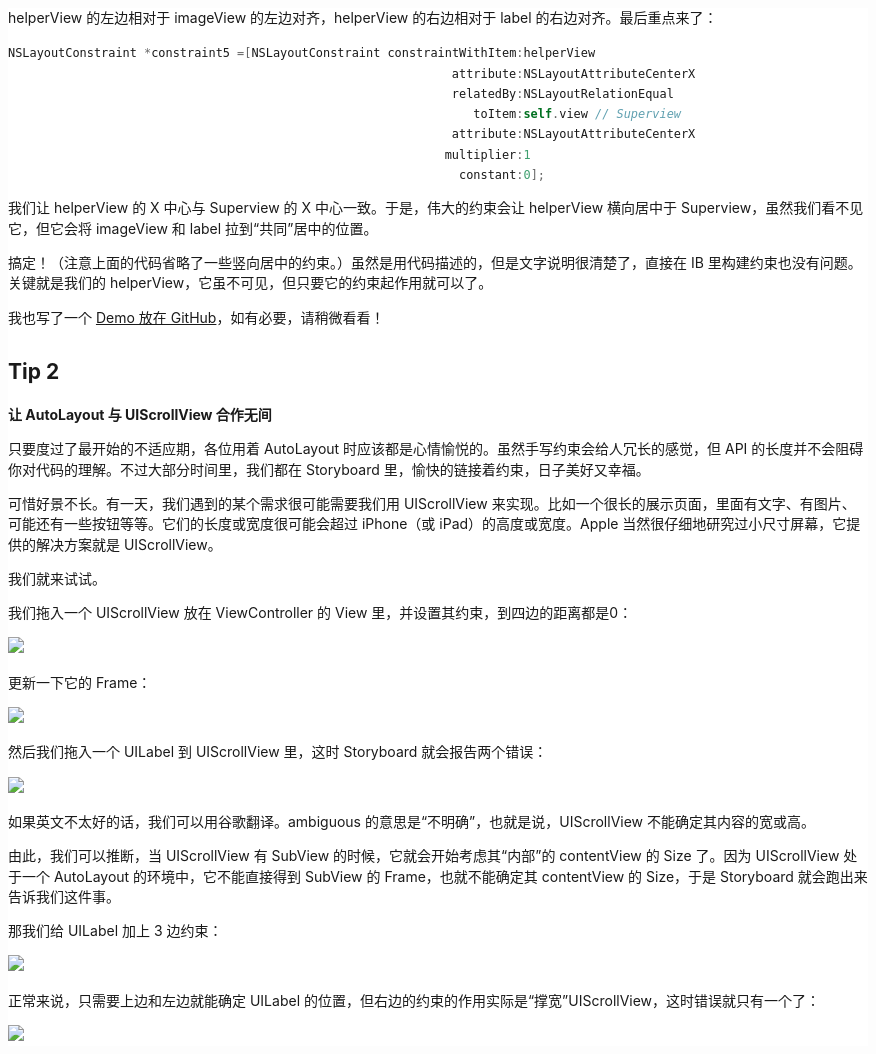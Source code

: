 helperView 的左边相对于 imageView 的左边对齐，helperView 的右边相对于 label 的右边对齐。最后重点来了：

```Objective-C
NSLayoutConstraint *constraint5 =[NSLayoutConstraint constraintWithItem:helperView
                                                              attribute:NSLayoutAttributeCenterX
                                                              relatedBy:NSLayoutRelationEqual
                                                                 toItem:self.view // Superview
                                                              attribute:NSLayoutAttributeCenterX
                                                             multiplier:1
                                                               constant:0];
```

我们让 helperView 的 X 中心与 Superview 的 X 中心一致。于是，伟大的约束会让 helperView 横向居中于 Superview，虽然我们看不见它，但它会将 imageView 和 label 拉到“共同”居中的位置。

搞定！（注意上面的代码省略了一些竖向居中的约束。）虽然是用代码描述的，但是文字说明很清楚了，直接在 IB 里构建约束也没有问题。关键就是我们的 helperView，它虽不可见，但只要它的约束起作用就可以了。

我也写了一个 [Demo 放在 GitHub](https://github.com/nixzhu/CenterTwoViewsUseAutoLayout)，如有必要，请稍微看看！


## Tip 2

**让 AutoLayout 与 UIScrollView 合作无间**

只要度过了最开始的不适应期，各位用着 AutoLayout 时应该都是心情愉悦的。虽然手写约束会给人冗长的感觉，但 API 的长度并不会阻碍你对代码的理解。不过大部分时间里，我们都在 Storyboard 里，愉快的链接着约束，日子美好又幸福。

可惜好景不长。有一天，我们遇到的某个需求很可能需要我们用 UIScrollView 来实现。比如一个很长的展示页面，里面有文字、有图片、可能还有一些按钮等等。它们的长度或宽度很可能会超过 iPhone（或 iPad）的高度或宽度。Apple 当然很仔细地研究过小尺寸屏幕，它提供的解决方案就是 UIScrollView。

我们就来试试。

我们拖入一个 UIScrollView 放在 ViewController 的 View 里，并设置其约束，到四边的距离都是0：

![](https://raw.githubusercontent.com/nixzhu/dev-blog/master/images/autolayout_tip2_add_scrollview.png)

更新一下它的 Frame：

![](https://raw.githubusercontent.com/nixzhu/dev-blog/master/images/autolayout_tip2_add_scrollview2.png)

然后我们拖入一个 UILabel 到 UIScrollView 里，这时 Storyboard 就会报告两个错误：

![](https://raw.githubusercontent.com/nixzhu/dev-blog/master/images/autolayout_tip2_add_label.png)

如果英文不太好的话，我们可以用谷歌翻译。ambiguous 的意思是“不明确”，也就是说，UIScrollView 不能确定其内容的宽或高。

由此，我们可以推断，当 UIScrollView 有 SubView 的时候，它就会开始考虑其“内部”的 contentView 的 Size 了。因为 UIScrollView 处于一个 AutoLayout 的环境中，它不能直接得到 SubView 的 Frame，也就不能确定其 contentView 的 Size，于是 Storyboard 就会跑出来告诉我们这件事。

那我们给 UILabel 加上 3 边约束：

![](https://raw.githubusercontent.com/nixzhu/dev-blog/master/images/autolayout_tip2_add_label2.png)

正常来说，只需要上边和左边就能确定 UILabel 的位置，但右边的约束的作用实际是“撑宽”UIScrollView，这时错误就只有一个了：

![](https://raw.githubusercontent.com/nixzhu/dev-blog/master/images/autolayout_tip2_add_label3.png)
